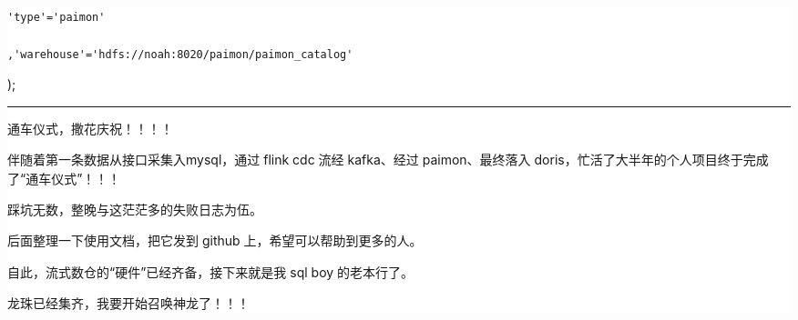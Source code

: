     'type'='paimon'

    ,'warehouse'='hdfs://noah:8020/paimon/paimon_catalog'

);

---

通车仪式，撒花庆祝！！！！


伴随着第一条数据从接口采集入mysql，通过 flink cdc 流经 kafka、经过 paimon、最终落入 doris，忙活了大半年的个人项目终于完成了“通车仪式”！！！

踩坑无数，整晚与这茫茫多的失败日志为伍。

后面整理一下使用文档，把它发到 github 上，希望可以帮助到更多的人。

自此，流式数仓的“硬件”已经齐备，接下来就是我 sql boy 的老本行了。

龙珠已经集齐，我要开始召唤神龙了！！！
